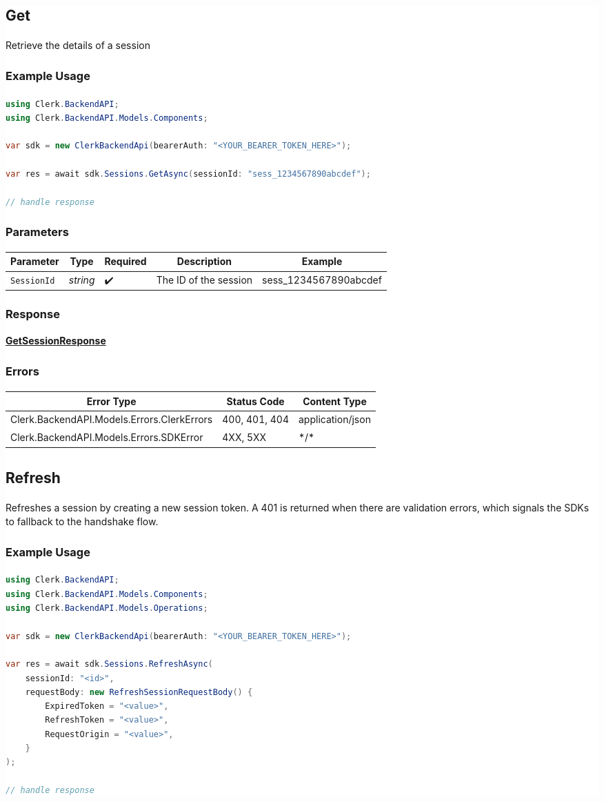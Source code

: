 ## Get

Retrieve the details of a session

### Example Usage

```csharp
using Clerk.BackendAPI;
using Clerk.BackendAPI.Models.Components;

var sdk = new ClerkBackendApi(bearerAuth: "<YOUR_BEARER_TOKEN_HERE>");

var res = await sdk.Sessions.GetAsync(sessionId: "sess_1234567890abcdef");

// handle response
```

### Parameters

| Parameter             | Type                  | Required              | Description           | Example               |
| --------------------- | --------------------- | --------------------- | --------------------- | --------------------- |
| `SessionId`           | *string*              | :heavy_check_mark:    | The ID of the session | sess_1234567890abcdef |

### Response

**[GetSessionResponse](../../Models/Operations/GetSessionResponse.md)**

### Errors

| Error Type                                 | Status Code                                | Content Type                               |
| ------------------------------------------ | ------------------------------------------ | ------------------------------------------ |
| Clerk.BackendAPI.Models.Errors.ClerkErrors | 400, 401, 404                              | application/json                           |
| Clerk.BackendAPI.Models.Errors.SDKError    | 4XX, 5XX                                   | \*/\*                                      |

## Refresh

Refreshes a session by creating a new session token. A 401 is returned when there
are validation errors, which signals the SDKs to fallback to the handshake flow.

### Example Usage

```csharp
using Clerk.BackendAPI;
using Clerk.BackendAPI.Models.Components;
using Clerk.BackendAPI.Models.Operations;

var sdk = new ClerkBackendApi(bearerAuth: "<YOUR_BEARER_TOKEN_HERE>");

var res = await sdk.Sessions.RefreshAsync(
    sessionId: "<id>",
    requestBody: new RefreshSessionRequestBody() {
        ExpiredToken = "<value>",
        RefreshToken = "<value>",
        RequestOrigin = "<value>",
    }
);

// handle response
```
